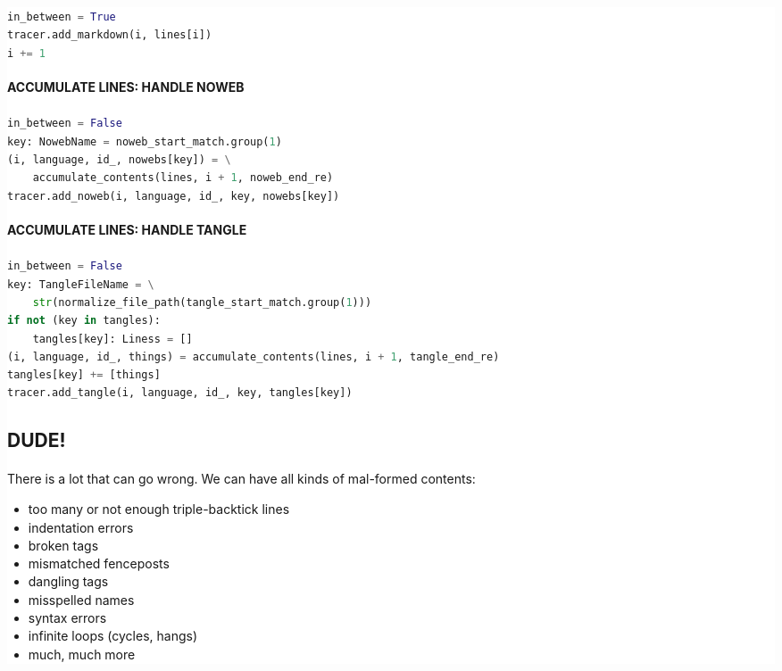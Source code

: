 
<noweb name="acclines_handle_markdown">


```python
in_between = True
tracer.add_markdown(i, lines[i])
i += 1
```


</noweb>


#### ACCUMULATE LINES: HANDLE NOWEB


<noweb name="acclines_handle_noweb">


```python
in_between = False
key: NowebName = noweb_start_match.group(1)
(i, language, id_, nowebs[key]) = \
    accumulate_contents(lines, i + 1, noweb_end_re)
tracer.add_noweb(i, language, id_, key, nowebs[key])
```


</noweb>


#### ACCUMULATE LINES: HANDLE TANGLE


<noweb name="acclines_handle_tangle">


```python
in_between = False
key: TangleFileName = \
    str(normalize_file_path(tangle_start_match.group(1)))
if not (key in tangles):
    tangles[key]: Liness = []
(i, language, id_, things) = accumulate_contents(lines, i + 1, tangle_end_re)
tangles[key] += [things]
tracer.add_tangle(i, language, id_, key, tangles[key])
```


</noweb>


## DUDE!<a id="dude"></a>


There is a lot that can go wrong. We can have all kinds of mal-formed contents:

- too many or not enough triple-backtick lines
- indentation errors
- broken tags
- mismatched fenceposts
- dangling tags
- misspelled names
- syntax errors
- infinite loops (cycles, hangs)
- much, much more
